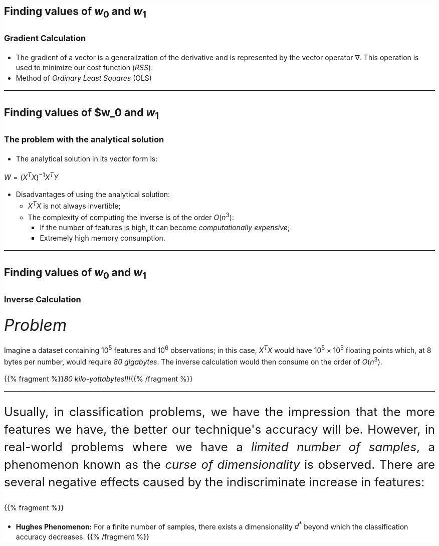 
## Finding values of $w_0$ and $w_1$

### Gradient Calculation

- The gradient of a vector is a generalization of the derivative and is represented by the vector operator $\nabla$. This operation is used to minimize our cost function (<em>RSS</em>):
- Method of <em>Ordinary Least Squares</em> (OLS)

---

## Finding values of $w_0 and $w_1$

### The problem with the analytical solution

- The analytical solution in its vector form is:

$W = (X^T X)^{-1} X^T Y$ 

- Disadvantages of using the analytical solution:
  - $X^T X$ is not always invertible;
  - The complexity of computing the inverse is of the order $O(n^3)$:
    - If the number of features is high, it can become <em>computationally expensive</em>;
    - Extremely high memory consumption.

---

## Finding values of $w_0$ and $w_1$

### Inverse Calculation

<font size="6">
<em>Problem</em>
</font>

Imagine a dataset containing $10^5$ features and $10^6$ observations; in this case, $X^T X$ would have $10^5 \times 10^5$ floating points which, at 8 bytes per number, would require <em>80 gigabytes</em>. The inverse calculation would then consume on the order of $O(n^3)$.

{{% fragment %}}<em>80 kilo-yottabytes!!!</em>{{% /fragment %}}

---
### 
<font size="5">
<p align="justify">
Usually, in classification problems, we have the impression that the more features we have, the better our technique's accuracy will be. However, in real-world problems where we have a <em>limited number of samples</em>, a phenomenon known as the <em>curse of dimensionality</em> is observed. There are several negative effects caused by the indiscriminate increase in features:
</p>
</font>

{{% fragment %}}
* **Hughes Phenomenon:** For a finite number of samples, there exists a dimensionality $d^\ast$ beyond which the classification accuracy decreases.
{{% /fragment %}}
